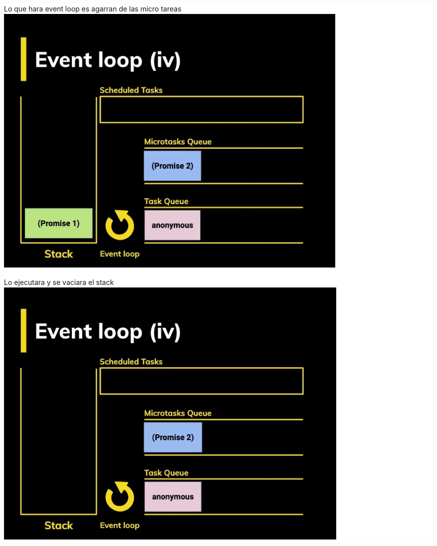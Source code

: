Lo que hara event loop es agarran de las micro tareas
![Script](./md/comoFuncionaJS69.jpg)

Lo ejecutara y se vaciara el stack
![Script](./md/comoFuncionaJS70.jpg)
